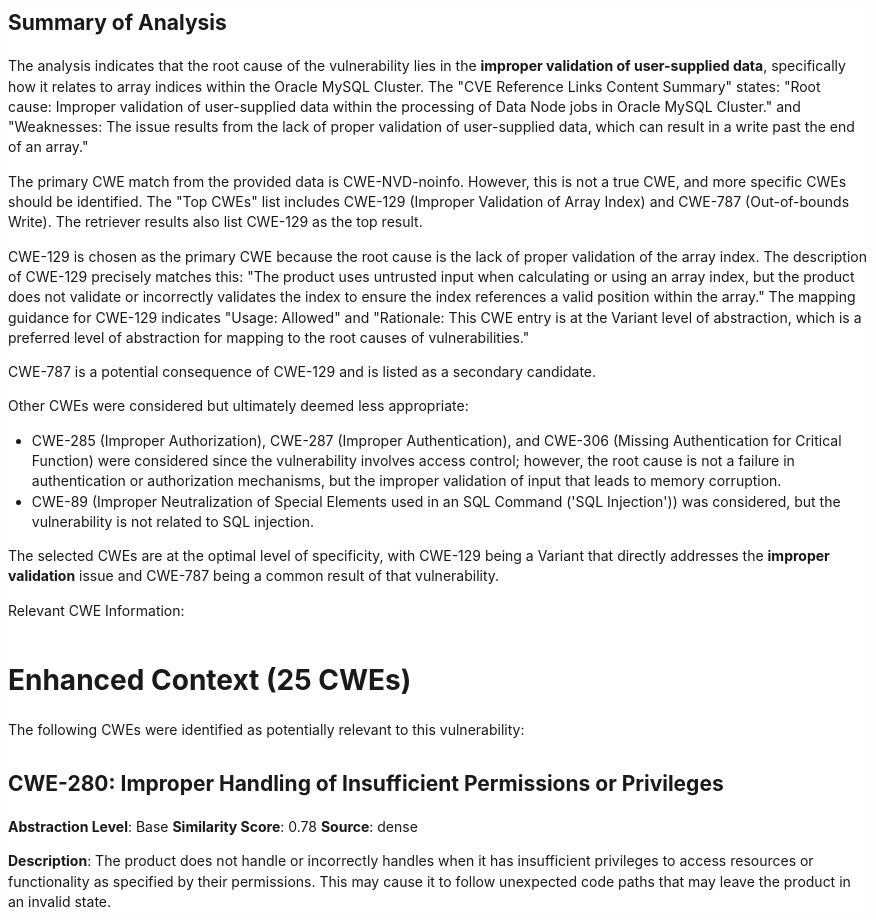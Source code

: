 ## Summary of Analysis
The analysis indicates that the root cause of the vulnerability lies in the **improper validation of user-supplied data**, specifically how it relates to array indices within the Oracle MySQL Cluster. The "CVE Reference Links Content Summary" states: "Root cause: Improper validation of user-supplied data within the processing of Data Node jobs in Oracle MySQL Cluster." and "Weaknesses: The issue results from the lack of proper validation of user-supplied data, which can result in a write past the end of an array."

The primary CWE match from the provided data is CWE-NVD-noinfo. However, this is not a true CWE, and more specific CWEs should be identified. The "Top CWEs" list includes CWE-129 (Improper Validation of Array Index) and CWE-787 (Out-of-bounds Write). The retriever results also list CWE-129 as the top result.

CWE-129 is chosen as the primary CWE because the root cause is the lack of proper validation of the array index. The description of CWE-129 precisely matches this: "The product uses untrusted input when calculating or using an array index, but the product does not validate or incorrectly validates the index to ensure the index references a valid position within the array." The mapping guidance for CWE-129 indicates "Usage: Allowed" and "Rationale: This CWE entry is at the Variant level of abstraction, which is a preferred level of abstraction for mapping to the root causes of vulnerabilities."

CWE-787 is a potential consequence of CWE-129 and is listed as a secondary candidate.

Other CWEs were considered but ultimately deemed less appropriate:

*   CWE-285 (Improper Authorization), CWE-287 (Improper Authentication), and CWE-306 (Missing Authentication for Critical Function) were considered since the vulnerability involves access control; however, the root cause is not a failure in authentication or authorization mechanisms, but the improper validation of input that leads to memory corruption.
*   CWE-89 (Improper Neutralization of Special Elements used in an SQL Command ('SQL Injection')) was considered, but the vulnerability is not related to SQL injection.

The selected CWEs are at the optimal level of specificity, with CWE-129 being a Variant that directly addresses the **improper validation** issue and CWE-787 being a common result of that vulnerability.

Relevant CWE Information:

# Enhanced Context (25 CWEs)
The following CWEs were identified as potentially relevant to this vulnerability:

## CWE-280: Improper Handling of Insufficient Permissions or Privileges
**Abstraction Level**: Base
**Similarity Score**: 0.78
**Source**: dense

**Description**:
The product does not handle or incorrectly handles when it has insufficient privileges to access resources or functionality as specified by their permissions. This may cause it to follow unexpected code paths that may leave the product in an invalid state.
